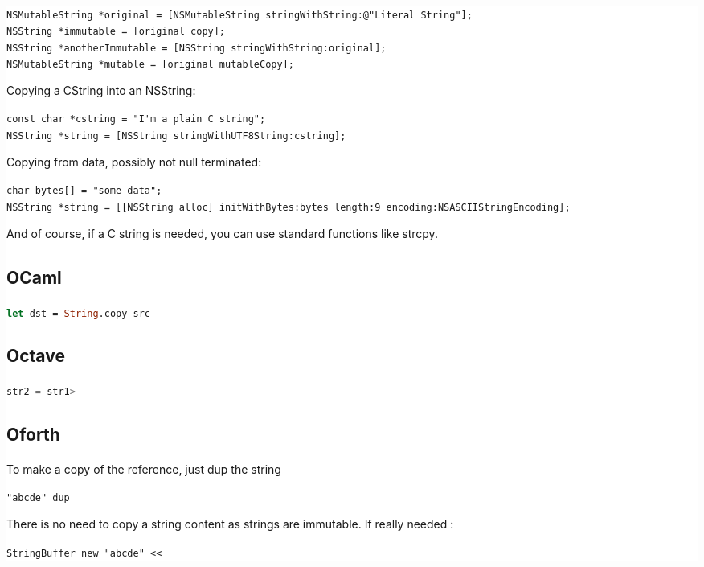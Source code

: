 
```objc
NSMutableString *original = [NSMutableString stringWithString:@"Literal String"];
NSString *immutable = [original copy];
NSString *anotherImmutable = [NSString stringWithString:original];
NSMutableString *mutable = [original mutableCopy];
```


Copying a CString into an NSString:


```objc
const char *cstring = "I'm a plain C string";
NSString *string = [NSString stringWithUTF8String:cstring];
```


Copying from data, possibly not null terminated:


```objc
char bytes[] = "some data";
NSString *string = [[NSString alloc] initWithBytes:bytes length:9 encoding:NSASCIIStringEncoding];
```


And of course, if a C string is needed, you can use standard functions like strcpy.


## OCaml


```ocaml
let dst = String.copy src
```



## Octave


```octave
str2 = str1>
```



## Oforth

To make a copy of the reference, just dup the string

```Oforth
"abcde" dup
```


There is no need to copy a string content as strings are immutable. If really needed :

```Oforth
StringBuffer new "abcde" <<
```

